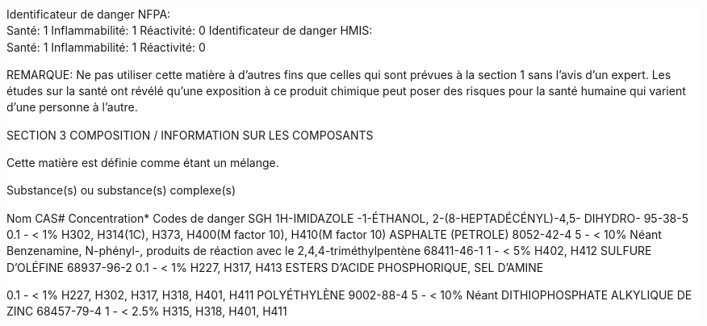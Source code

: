 Identificateur de 
danger NFPA:  
 Santé:    1 
 Inflammabilité:   1 
 Réactivité:   0 
Identificateur de 
danger HMIS:  
 Santé:    1 
 Inflammabilité:   1 
 Réactivité:   0 
 
 
REMARQUE:   Ne pas utiliser cette matière à d’autres fins que celles qui sont prévues à la section 1 sans l’avis d’un 
expert. Les études sur la santé ont révélé qu’une exposition à ce produit chimique peut poser des risques pour la santé 
humaine qui varient d’une personne à l’autre. 
  
SECTION 3 
 COMPOSITION / INFORMATION SUR LES COMPOSANTS 
 
Cette matière est définie comme étant un mélange. 
 
Substance(s) ou substance(s) complexe(s) 
  
 Nom 
 CAS# 
 Concentration* 
 Codes de danger 
SGH 
 1H-IMIDAZOLE -1-ÉTHANOL, 2-(8-HEPTADÉCÉNYL)-4,5-
DIHYDRO- 
 95-38-5 
 0.1 - < 1% 
 H302, H314(1C), H373, 
H400(M factor 10), H410(M 
factor 10) 
 ASPHALTE (PETROLE) 
 8052-42-4 
 5 - < 10% 
 Néant 
 Benzenamine, N-phényl-, produits de réaction avec le 
2,4,4-triméthylpentène 
 68411-46-1 
 1 - < 5% 
 H402, H412 
 SULFURE D’OLÉFINE 
 68937-96-2 
 0.1 - < 1% 
 H227, H317, H413 
 ESTERS D’ACIDE PHOSPHORIQUE, SEL D’AMINE 
  
 0.1 - < 1% 
 H227, H302, H317, H318, 
H401, H411 
 POLYÉTHYLÈNE 
 9002-88-4 
 5 - < 10% 
 Néant 
 DITHIOPHOSPHATE ALKYLIQUE DE ZINC 
 68457-79-4 
 1 - < 2.5% 
 H315, H318, H401, H411 
     